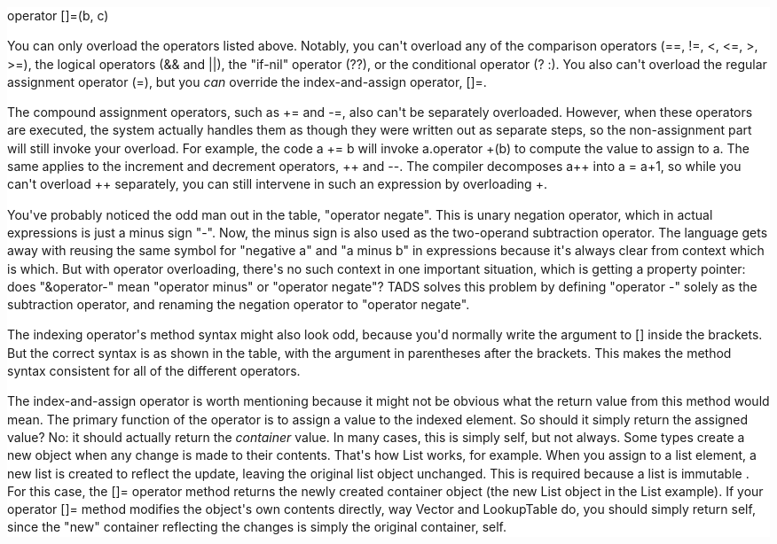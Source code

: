 <span class="code">operator \[\]=(b, c)</span>

You can only overload the operators listed above. Notably, you can't
overload any of the comparison operators (<span class="code">==</span>,
<span class="code">!=</span>, <span class="code">\<</span>,
<span class="code">\<=</span>, <span class="code">\></span>,
<span class="code">\>=</span>), the logical operators
(<span class="code">&&</span> and <span class="code">\|\|</span>), the
"if-nil" operator (<span class="code">??</span>), or the conditional
operator (<span class="code">? :</span>). You also can't overload the
regular assignment operator (<span class="code">=</span>), but you *can*
override the index-and-assign operator, <span class="code">\[\]=</span>.

The compound assignment operators, such as <span class="code">+=</span>
and <span class="code">-=</span>, also can't be separately overloaded.
However, when these operators are executed, the system actually handles
them as though they were written out as separate steps, so the
non-assignment part will still invoke your overload. For example, the
code <span class="code">a += b</span> will invoke
<span class="code">a.operator +(b)</span> to compute the value to assign
to <span class="code">a</span>. The same applies to the increment and
decrement operators, <span class="code">++</span> and
<span class="code">--</span>. The compiler decomposes
<span class="code">a++</span> into <span class="code">a = a+1</span>, so
while you can't overload <span class="code">++</span> separately, you
can still intervene in such an expression by overloading
<span class="code">+</span>.

You've probably noticed the odd man out in the table, "operator negate".
This is unary negation operator, which in actual expressions is just a
minus sign "<span class="code">-</span>". Now, the minus sign is also
used as the two-operand subtraction operator. The language gets away
with reusing the same symbol for "negative a" and "a minus b" in
expressions because it's always clear from context which is which. But
with operator overloading, there's no such context in one important
situation, which is getting a property pointer: does
"<span class="code">&operator-</span>" mean "operator minus" or
"operator negate"? TADS solves this problem by defining
"<span class="code">operator -</span>" solely as the subtraction
operator, and renaming the negation operator to
"<span class="code">operator negate</span>".

The indexing operator's method syntax might also look odd, because you'd
normally write the argument to <span class="code">\[\]</span> inside the
brackets. But the correct syntax is as shown in the table, with the
argument in parentheses after the brackets. This makes the method syntax
consistent for all of the different operators.

The index-and-assign operator is worth mentioning because it might not
be obvious what the return value from this method would mean. The
primary function of the operator is to assign a value to the indexed
element. So should it simply return the assigned value? No: it should
actually return the *container* value. In many cases, this is simply
<span class="code">self</span>, but not always. Some types create a new
object when any change is made to their contents. That's how List works,
for example. When you assign to a list element, a new list is created to
reflect the update, leaving the original list object unchanged. This is
required because a list is immutable . For this case, the
<span class="code">\[\]=</span> operator method returns the newly
created container object (the new List object in the List example). If
your <span class="code">operator \[\]=</span> method modifies the
object's own contents directly, way Vector and LookupTable do, you
should simply return <span class="code">self</span>, since the "new"
container reflecting the changes is simply the original container,
<span class="code">self</span>.
